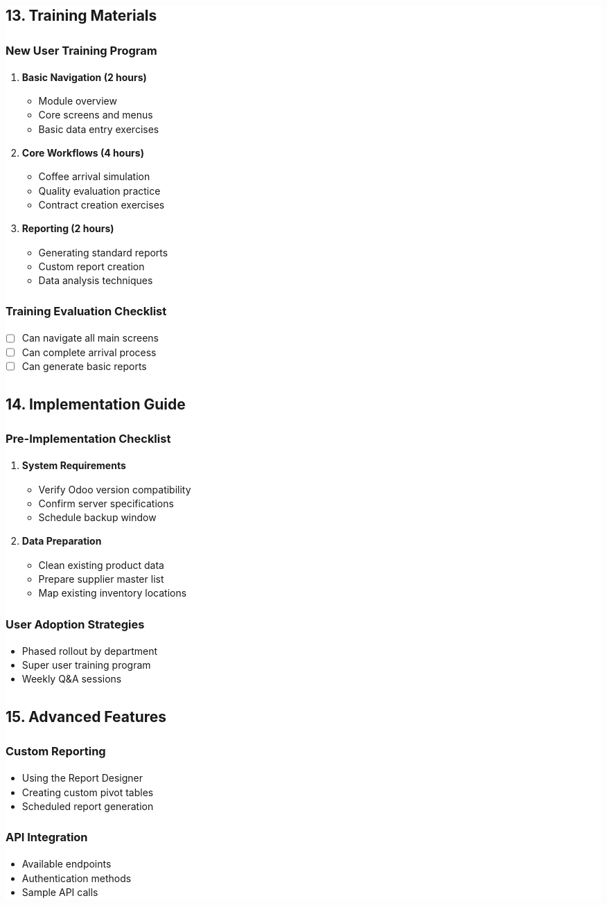 ## 13. Training Materials
### New User Training Program
1. **Basic Navigation (2 hours)**
   - Module overview
   - Core screens and menus
   - Basic data entry exercises

2. **Core Workflows (4 hours)**
   - Coffee arrival simulation
   - Quality evaluation practice
   - Contract creation exercises

3. **Reporting (2 hours)**
   - Generating standard reports
   - Custom report creation
   - Data analysis techniques

### Training Evaluation Checklist
- [ ] Can navigate all main screens
- [ ] Can complete arrival process
- [ ] Can generate basic reports

## 14. Implementation Guide
### Pre-Implementation Checklist
1. **System Requirements**
   - Verify Odoo version compatibility
   - Confirm server specifications
   - Schedule backup window

2. **Data Preparation**
   - Clean existing product data
   - Prepare supplier master list
   - Map existing inventory locations

### User Adoption Strategies
- Phased rollout by department
- Super user training program
- Weekly Q&A sessions

## 15. Advanced Features
### Custom Reporting
- Using the Report Designer
- Creating custom pivot tables
- Scheduled report generation

### API Integration
- Available endpoints
- Authentication methods
- Sample API calls
